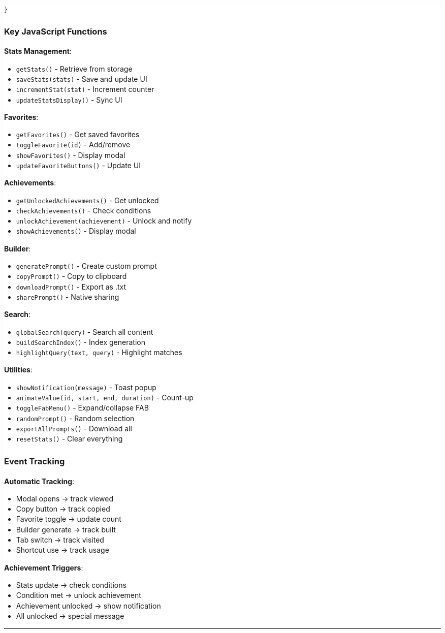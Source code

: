 ```javascript
}
```

### **Key JavaScript Functions**

**Stats Management**:
- `getStats()` - Retrieve from storage
- `saveStats(stats)` - Save and update UI
- `incrementStat(stat)` - Increment counter
- `updateStatsDisplay()` - Sync UI

**Favorites**:
- `getFavorites()` - Get saved favorites
- `toggleFavorite(id)` - Add/remove
- `showFavorites()` - Display modal
- `updateFavoriteButtons()` - Update UI

**Achievements**:
- `getUnlockedAchievements()` - Get unlocked
- `checkAchievements()` - Check conditions
- `unlockAchievement(achievement)` - Unlock and notify
- `showAchievements()` - Display modal

**Builder**:
- `generatePrompt()` - Create custom prompt
- `copyPrompt()` - Copy to clipboard
- `downloadPrompt()` - Export as .txt
- `sharePrompt()` - Native sharing

**Search**:
- `globalSearch(query)` - Search all content
- `buildSearchIndex()` - Index generation
- `highlightQuery(text, query)` - Highlight matches

**Utilities**:
- `showNotification(message)` - Toast popup
- `animateValue(id, start, end, duration)` - Count-up
- `toggleFabMenu()` - Expand/collapse FAB
- `randomPrompt()` - Random selection
- `exportAllPrompts()` - Download all
- `resetStats()` - Clear everything

### **Event Tracking**

**Automatic Tracking**:
- Modal opens → track viewed
- Copy button → track copied
- Favorite toggle → update count
- Builder generate → track built
- Tab switch → track visited
- Shortcut use → track usage

**Achievement Triggers**:
- Stats update → check conditions
- Condition met → unlock achievement
- Achievement unlocked → show notification
- All unlocked → special message

---
